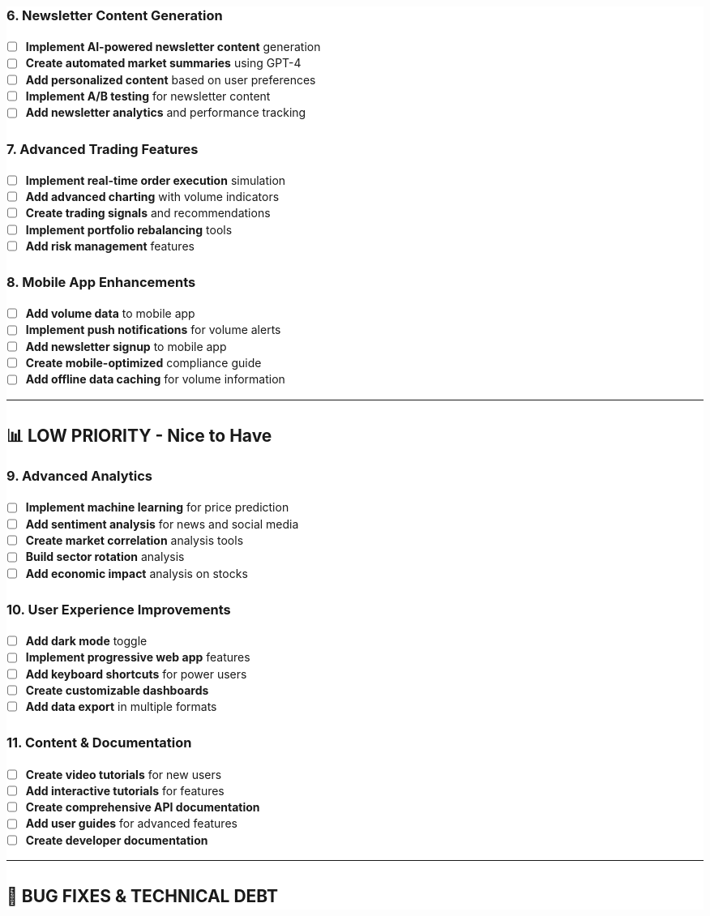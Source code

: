 ### **6. Newsletter Content Generation**
- [ ] **Implement AI-powered newsletter content** generation
- [ ] **Create automated market summaries** using GPT-4
- [ ] **Add personalized content** based on user preferences
- [ ] **Implement A/B testing** for newsletter content
- [ ] **Add newsletter analytics** and performance tracking

### **7. Advanced Trading Features**
- [ ] **Implement real-time order execution** simulation
- [ ] **Add advanced charting** with volume indicators
- [ ] **Create trading signals** and recommendations
- [ ] **Implement portfolio rebalancing** tools
- [ ] **Add risk management** features

### **8. Mobile App Enhancements**
- [ ] **Add volume data** to mobile app
- [ ] **Implement push notifications** for volume alerts
- [ ] **Add newsletter signup** to mobile app
- [ ] **Create mobile-optimized** compliance guide
- [ ] **Add offline data caching** for volume information

---

## 📊 **LOW PRIORITY - Nice to Have**

### **9. Advanced Analytics**
- [ ] **Implement machine learning** for price prediction
- [ ] **Add sentiment analysis** for news and social media
- [ ] **Create market correlation** analysis tools
- [ ] **Build sector rotation** analysis
- [ ] **Add economic impact** analysis on stocks

### **10. User Experience Improvements**
- [ ] **Add dark mode** toggle
- [ ] **Implement progressive web app** features
- [ ] **Add keyboard shortcuts** for power users
- [ ] **Create customizable dashboards**
- [ ] **Add data export** in multiple formats

### **11. Content & Documentation**
- [ ] **Create video tutorials** for new users
- [ ] **Add interactive tutorials** for features
- [ ] **Create comprehensive API documentation**
- [ ] **Add user guides** for advanced features
- [ ] **Create developer documentation**

---

## 🐛 **BUG FIXES & TECHNICAL DEBT**
